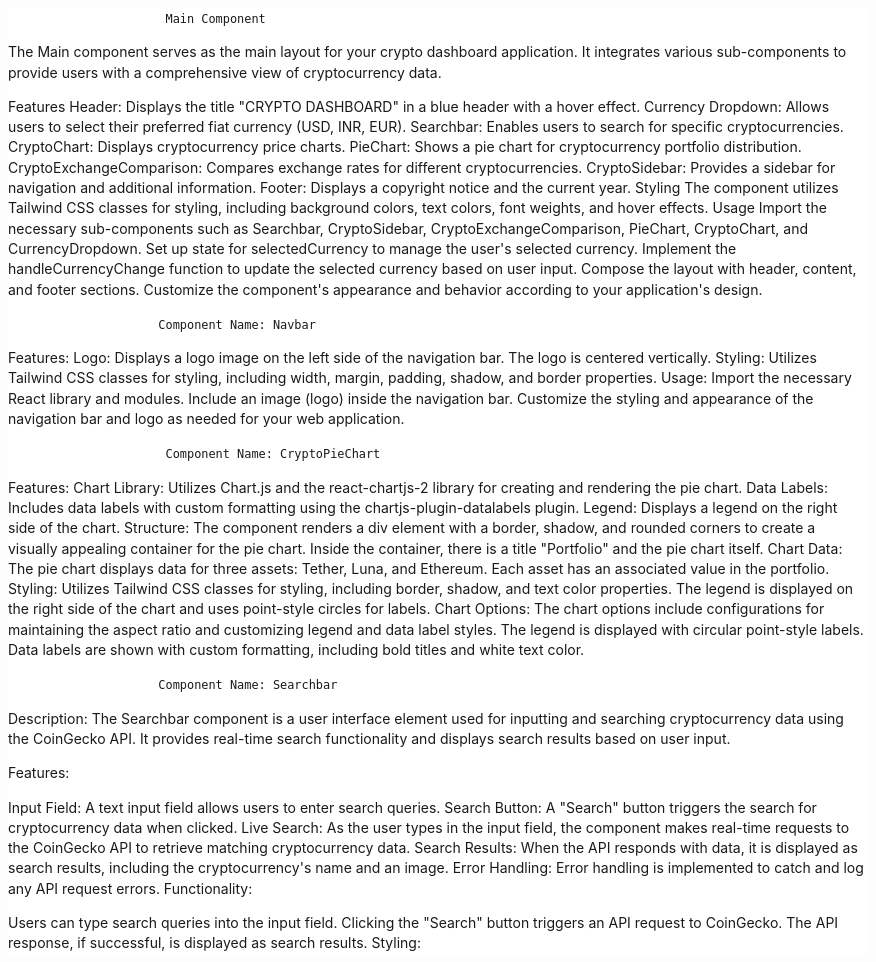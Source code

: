                          Main Component
The Main component serves as the main layout for your crypto dashboard application. It integrates various sub-components to provide users with a comprehensive view of cryptocurrency data.

Features Header: Displays the title "CRYPTO DASHBOARD" in a blue header with a hover effect. Currency Dropdown: Allows users to select their preferred fiat currency (USD, INR, EUR). Searchbar: Enables users to search for specific cryptocurrencies. CryptoChart: Displays cryptocurrency price charts. PieChart: Shows a pie chart for cryptocurrency portfolio distribution. CryptoExchangeComparison: Compares exchange rates for different cryptocurrencies. CryptoSidebar: Provides a sidebar for navigation and additional information. Footer: Displays a copyright notice and the current year. Styling The component utilizes Tailwind CSS classes for styling, including background colors, text colors, font weights, and hover effects. Usage Import the necessary sub-components such as Searchbar, CryptoSidebar, CryptoExchangeComparison, PieChart, CryptoChart, and CurrencyDropdown. Set up state for selectedCurrency to manage the user's selected currency. Implement the handleCurrencyChange function to update the selected currency based on user input. Compose the layout with header, content, and footer sections. Customize the component's appearance and behavior according to your application's design.

                         Component Name: Navbar
Features: Logo: Displays a logo image on the left side of the navigation bar. The logo is centered vertically. Styling: Utilizes Tailwind CSS classes for styling, including width, margin, padding, shadow, and border properties. Usage: Import the necessary React library and modules. Include an image (logo) inside the navigation bar. Customize the styling and appearance of the navigation bar and logo as needed for your web application.

                          Component Name: CryptoPieChart
Features: Chart Library: Utilizes Chart.js and the react-chartjs-2 library for creating and rendering the pie chart. Data Labels: Includes data labels with custom formatting using the chartjs-plugin-datalabels plugin. Legend: Displays a legend on the right side of the chart. Structure: The component renders a div element with a border, shadow, and rounded corners to create a visually appealing container for the pie chart. Inside the container, there is a title "Portfolio" and the pie chart itself. Chart Data: The pie chart displays data for three assets: Tether, Luna, and Ethereum. Each asset has an associated value in the portfolio. Styling: Utilizes Tailwind CSS classes for styling, including border, shadow, and text color properties. The legend is displayed on the right side of the chart and uses point-style circles for labels. Chart Options: The chart options include configurations for maintaining the aspect ratio and customizing legend and data label styles. The legend is displayed with circular point-style labels. Data labels are shown with custom formatting, including bold titles and white text color.

                         Component Name: Searchbar
Description: The Searchbar component is a user interface element used for inputting and searching cryptocurrency data using the CoinGecko API. It provides real-time search functionality and displays search results based on user input.

Features:

Input Field: A text input field allows users to enter search queries. Search Button: A "Search" button triggers the search for cryptocurrency data when clicked. Live Search: As the user types in the input field, the component makes real-time requests to the CoinGecko API to retrieve matching cryptocurrency data. Search Results: When the API responds with data, it is displayed as search results, including the cryptocurrency's name and an image. Error Handling: Error handling is implemented to catch and log any API request errors. Functionality:

Users can type search queries into the input field. Clicking the "Search" button triggers an API request to CoinGecko. The API response, if successful, is displayed as search results. Styling:
